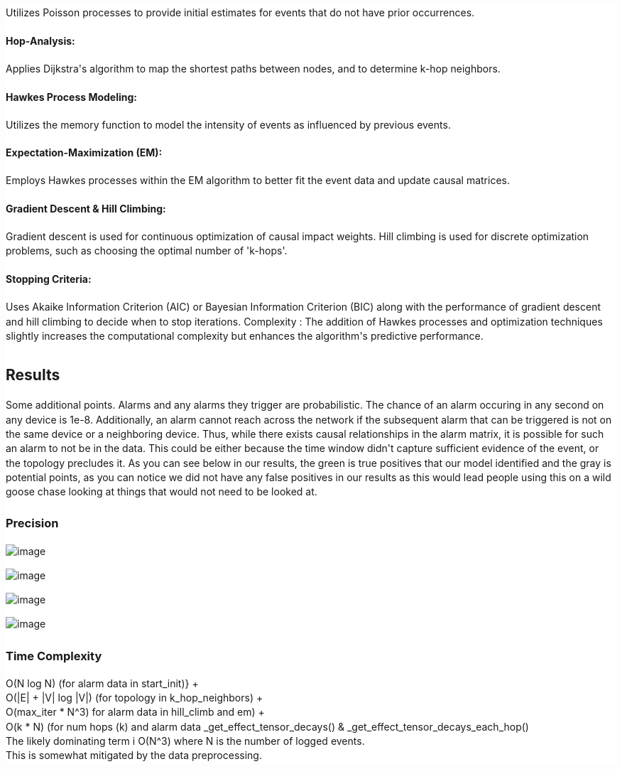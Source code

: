 Utilizes Poisson processes to provide initial estimates for events that do not have prior occurrences.
#### Hop-Analysis:

Applies Dijkstra's algorithm to map the shortest paths between nodes, and to determine k-hop neighbors.
#### Hawkes Process Modeling:

Utilizes the memory function to model the intensity of events as influenced by previous events.
#### Expectation-Maximization (EM):

Employs Hawkes processes within the EM algorithm to better fit the event data and update causal matrices.
#### Gradient Descent & Hill Climbing:

Gradient descent is used for continuous optimization of causal impact weights.
Hill climbing is used for discrete optimization problems, such as choosing the optimal number of 'k-hops'.
#### Stopping Criteria:

Uses Akaike Information Criterion (AIC) or Bayesian Information Criterion (BIC) along with the performance of gradient descent and hill climbing to decide when to stop iterations.
Complexity :
The addition of Hawkes processes and optimization techniques slightly increases the computational complexity but enhances the algorithm's predictive performance.

## Results
Some additional points.  Alarms and any alarms they trigger are probabilistic.  The chance of an alarm occuring in any second on any device is 1e-8.  Additionally, an alarm cannot reach across the network if the subsequent alarm that can be triggered is not on the same device or a neighboring device.  Thus, while there exists causal relationships in the alarm matrix, it is possible for such an alarm to not be in the data.  This could be either because the time window didn't capture sufficient evidence of the event, or the topology precludes it. As you can see below in our results, the green is true positives that our model identified and the gray is potential points, as you can notice we did not have any false positives in our results as this would lead people using this on a wild goose chase looking at things that would not need to be looked at. 
### Precision

![image](https://github.com/Luke-J-Miller/AlarmOracle/assets/70181745/c132519c-81e2-4d3e-8a5b-68b04dadc815)

![image](https://github.com/Luke-J-Miller/AlarmOracle/assets/70181745/5bbb313b-e45f-4722-b5b3-d837ffb16add)

![image](https://github.com/Luke-J-Miller/AlarmOracle/assets/70181745/f0ff5654-cf66-4c76-9c20-97b5c1753e0a)

![image](https://github.com/Luke-J-Miller/AlarmOracle/assets/70181745/33d32c53-0ed5-4343-925f-f48fb7aa24aa)


### Time Complexity  
O(N log N) (for alarm data in start_init)} +   
O(|E| + |V| log |V|) (for topology in k_hop_neighbors) +   
O(max_iter * N^3) for alarm data in hill_climb and em) +   
O(k * N) (for num hops (k)  and alarm data _get_effect_tensor_decays() & _get_effect_tensor_decays_each_hop()  
The likely dominating term i O(N^3) where N is the number of logged events.  
This is somewhat mitigated by the data preprocessing. 

